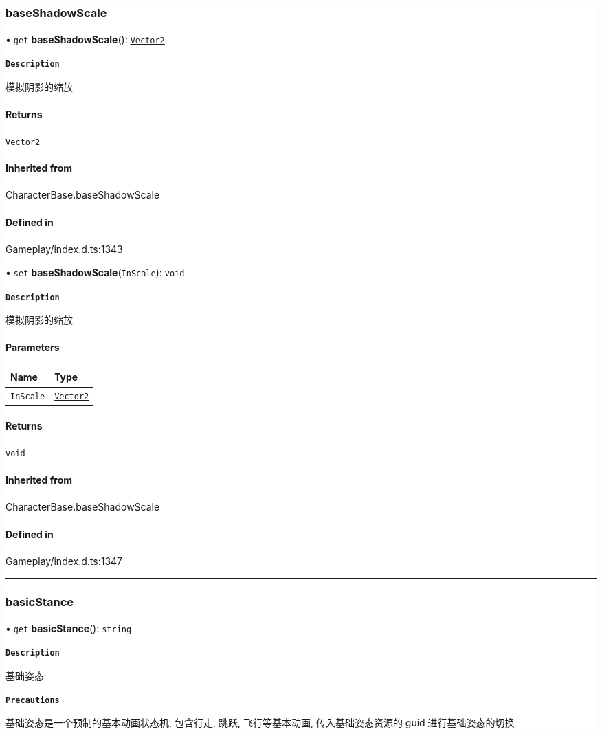 
### baseShadowScale

• `get` **baseShadowScale**(): [`Vector2`](Type.Type.Vector2.md)

**`Description`**

模拟阴影的缩放

#### Returns

[`Vector2`](Type.Type.Vector2.md)

#### Inherited from

CharacterBase.baseShadowScale

#### Defined in

Gameplay/index.d.ts:1343

• `set` **baseShadowScale**(`InScale`): `void`

**`Description`**

模拟阴影的缩放

#### Parameters

| Name      | Type                              |
| :-------- | :-------------------------------- |
| `InScale` | [`Vector2`](Type.Type.Vector2.md) |

#### Returns

`void`

#### Inherited from

CharacterBase.baseShadowScale

#### Defined in

Gameplay/index.d.ts:1347

---

### basicStance

• `get` **basicStance**(): `string`

**`Description`**

基础姿态

**`Precautions`**

基础姿态是一个预制的基本动画状态机, 包含行走, 跳跃, 飞行等基本动画, 传入基础姿态资源的 guid 进行基础姿态的切换

